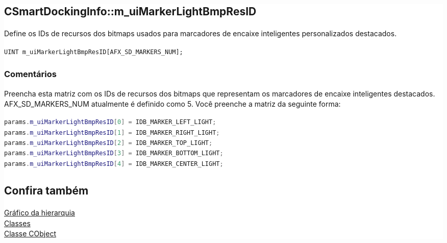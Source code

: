 ## <a name="csmartdockinginfom_uimarkerlightbmpresid"></a><a name="m_uimarkerlightbmpresid"></a>CSmartDockingInfo::m_uiMarkerLightBmpResID

Define os IDs de recursos dos bitmaps usados para marcadores de encaixe inteligentes personalizados destacados.

```
UINT m_uiMarkerLightBmpResID[AFX_SD_MARKERS_NUM];
```

### <a name="remarks"></a>Comentários

Preencha esta matriz com os IDs de recursos dos bitmaps que representam os marcadores de encaixe inteligentes destacados. AFX_SD_MARKERS_NUM atualmente é definido como 5. Você preenche a matriz da seguinte forma:

```cpp
params.m_uiMarkerLightBmpResID[0] = IDB_MARKER_LEFT_LIGHT;
params.m_uiMarkerLightBmpResID[1] = IDB_MARKER_RIGHT_LIGHT;
params.m_uiMarkerLightBmpResID[2] = IDB_MARKER_TOP_LIGHT;
params.m_uiMarkerLightBmpResID[3] = IDB_MARKER_BOTTOM_LIGHT;
params.m_uiMarkerLightBmpResID[4] = IDB_MARKER_CENTER_LIGHT;
```

## <a name="see-also"></a>Confira também

[Gráfico da hierarquia](../../mfc/hierarchy-chart.md)<br/>
[Classes](../../mfc/reference/mfc-classes.md)<br/>
[Classe CObject](../../mfc/reference/cobject-class.md)
